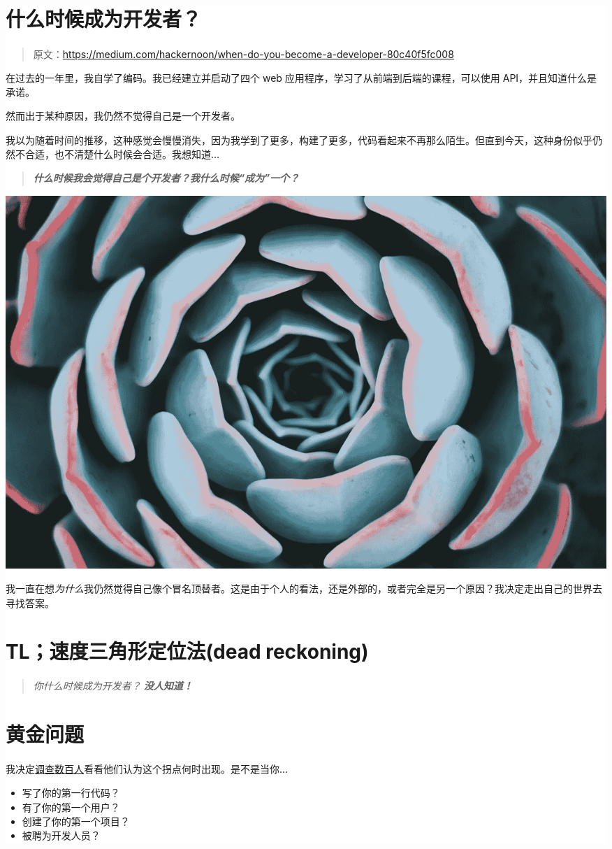 # 什么时候成为开发者？

> 原文：<https://medium.com/hackernoon/when-do-you-become-a-developer-80c40f5fc008>

在过去的一年里，我自学了编码。我已经建立并启动了四个 web 应用程序，学习了从前端到后端的课程，可以使用 API，并且知道什么是承诺。

然而出于某种原因，我仍然不觉得自己是一个开发者。

我以为随着时间的推移，这种感觉会慢慢消失，因为我学到了更多，构建了更多，代码看起来不再那么陌生。但直到今天，这种身份似乎仍然不合适，也不清楚什么时候会合适。我想知道…

> ***什么时候我会觉得自己是个开发者？我什么时候“成为”一个？***

![](img/5f4b2bc7ae3a948d13b30913d96194f0.png)

我一直在想*为什么*我仍然觉得自己像个冒名顶替者。这是由于个人的看法，还是外部的，或者完全是另一个原因？我决定走出自己的世界去寻找答案。

# TL；速度三角形定位法(dead reckoning)

> *你什么时候成为开发者？* ***没人知道！***

# 黄金问题

我决定[调查数百人](https://twitter.com/stephsmithio/status/1101501592652537858)看看他们认为这个拐点何时出现。是不是当你…

*   写了你的第一行代码？
*   有了你的第一个用户？
*   创建了你的第一个项目？
*   被聘为开发人员？
